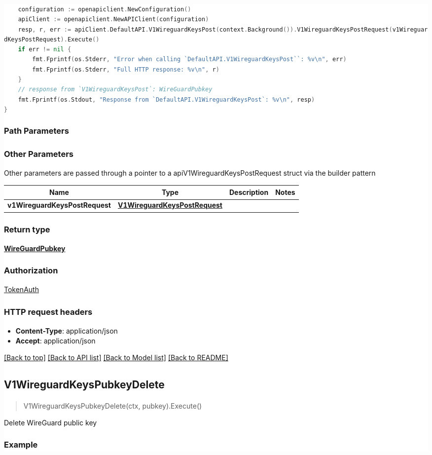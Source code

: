 ```go
	configuration := openapiclient.NewConfiguration()
	apiClient := openapiclient.NewAPIClient(configuration)
	resp, r, err := apiClient.DefaultAPI.V1WireguardKeysPost(context.Background()).V1WireguardKeysPostRequest(v1WireguardKeysPostRequest).Execute()
	if err != nil {
		fmt.Fprintf(os.Stderr, "Error when calling `DefaultAPI.V1WireguardKeysPost``: %v\n", err)
		fmt.Fprintf(os.Stderr, "Full HTTP response: %v\n", r)
	}
	// response from `V1WireguardKeysPost`: WireGuardPubkey
	fmt.Fprintf(os.Stdout, "Response from `DefaultAPI.V1WireguardKeysPost`: %v\n", resp)
}
```

### Path Parameters



### Other Parameters

Other parameters are passed through a pointer to a apiV1WireguardKeysPostRequest struct via the builder pattern


Name | Type | Description  | Notes
------------- | ------------- | ------------- | -------------
 **v1WireguardKeysPostRequest** | [**V1WireguardKeysPostRequest**](V1WireguardKeysPostRequest.md) |  | 

### Return type

[**WireGuardPubkey**](WireGuardPubkey.md)

### Authorization

[TokenAuth](../README.md#TokenAuth)

### HTTP request headers

- **Content-Type**: application/json
- **Accept**: application/json

[[Back to top]](#) [[Back to API list]](../README.md#documentation-for-api-endpoints)
[[Back to Model list]](../README.md#documentation-for-models)
[[Back to README]](../README.md)


## V1WireguardKeysPubkeyDelete

> V1WireguardKeysPubkeyDelete(ctx, pubkey).Execute()

Delete WireGuard public key

### Example
